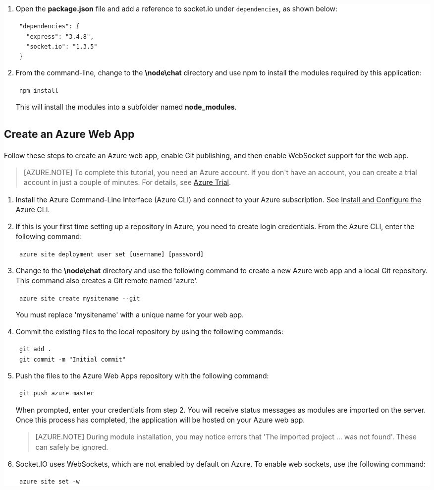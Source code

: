 1. Open the **package.json** file and add a reference to socket.io under `dependencies`, as shown below:

        "dependencies": {
		  "express": "3.4.8",
		  "socket.io": "1.3.5"
		}

1. From the command-line, change to the **\\node\\chat** directory and use npm to install the modules required by this application:

        npm install

    This will install the modules into a subfolder named **node_modules**.

## Create an Azure Web App

Follow these steps to create an Azure web app, enable Git publishing, and then enable WebSocket support for the web app.

> [AZURE.NOTE] To complete this tutorial, you need an Azure account. If you don't have an account, you can create a trial account in just a couple of minutes. For details, see <a href="/pricing/1rmb-trial/?WT.mc_id=A7171371E" target="_blank">Azure Trial</a>.

1. Install the Azure Command-Line Interface (Azure CLI) and connect to your Azure subscription. See [Install and Configure the Azure CLI](/documentation/articles/xplat-cli-install/).

1. If this is your first time setting up a repository in Azure, you need to create login credentials. From the Azure CLI, enter the following command:

		azure site deployment user set [username] [password]

1. Change to the **\\node\chat** directory and use the following command to create a new Azure web app and a local Git repository. This command also creates a Git remote named 'azure'.

		azure site create mysitename --git

	You must replace 'mysitename' with a unique name for your web app.

1. Commit the existing files to the local repository by using the following commands:

		git add .
		git commit -m "Initial commit"

1. Push the files to the Azure Web Apps repository with the following command:

		git push azure master

	When prompted, enter your credentials from step 2. You will receive status messages as modules are imported on the server. Once this process has completed, the application will be hosted on your Azure web app.

 	> [AZURE.NOTE] During module installation, you may notice errors that 'The imported project ... was not found'. These can safely be ignored.

1. Socket.IO uses WebSockets, which are not enabled by default on Azure. To enable web sockets, use the following command:

		azure site set -w


[Azure Redis Cache]: /documentation/services/redis-cache/
[App Service Web Apps]: /documentation/articles/app-service-changes-existing-services/
[Web Apps Pricing page]: http://go.microsoft.com/fwlink/?LinkId=511643
[Web Apps Pricing page]: /documentation/articles/azure-subscription-service-limits/
[Build a Node.js Chat Application with Socket.IO on an Azure Cloud Service]: /documentation/articles/cloud-services-nodejs-chat-app-socketio/
[Install and Configure the Azure CLI]: /documentation/articles/xplat-cli-install/
[Azure App Service and Its Impact on Existing Azure Services]: /documentation/articles/app-service-changes-existing-services/
[Node.js Developer Center]: /develop/nodejs/
[Try App Service]: https://tryappservice.azure.com/
[Instance Affinity in Azure Web Sites]: https://azure.microsoft.com/blog/2013/11/18/disabling-arrs-instance-affinity-in-windows-azure-web-sites/
[Create a cache in Azure Redis Cache]: /documentation/articles/cache-dotnet-how-to-use-azure-redis-cache/
[socket.io-redis]: https://github.com/socketio/socket.io-redis
[Socket.IO GitHub repository]: https://github.com/socketio/socket.io
[ZIP or GZ archived release]: https://github.com/socketio/socket.io/releases
[chat-example-view]: ./media/web-sites-nodejs-chat-app-socketio/socketio-2.png
[npm-output]: ./media/web-sites-nodejs-chat-app-socketio/socketio-7.png
[completed-app]: ./media/web-sites-nodejs-chat-app-socketio/websitesocketcomplete.png